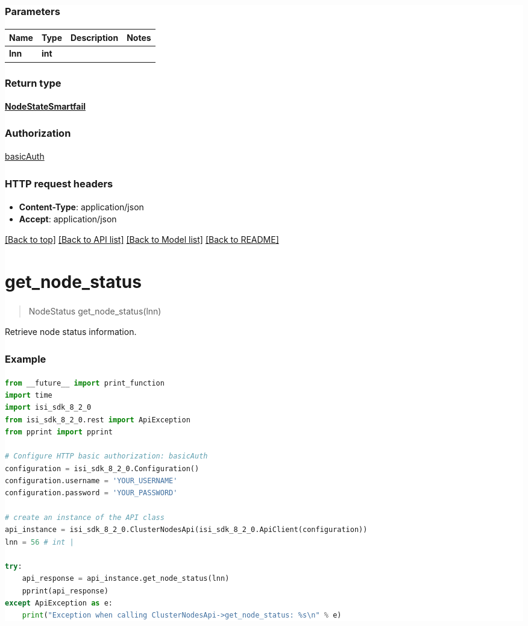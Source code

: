 ### Parameters

Name | Type | Description  | Notes
------------- | ------------- | ------------- | -------------
 **lnn** | **int**|  | 

### Return type

[**NodeStateSmartfail**](NodeStateSmartfail.md)

### Authorization

[basicAuth](../README.md#basicAuth)

### HTTP request headers

 - **Content-Type**: application/json
 - **Accept**: application/json

[[Back to top]](#) [[Back to API list]](../README.md#documentation-for-api-endpoints) [[Back to Model list]](../README.md#documentation-for-models) [[Back to README]](../README.md)

# **get_node_status**
> NodeStatus get_node_status(lnn)



Retrieve node status information.

### Example
```python
from __future__ import print_function
import time
import isi_sdk_8_2_0
from isi_sdk_8_2_0.rest import ApiException
from pprint import pprint

# Configure HTTP basic authorization: basicAuth
configuration = isi_sdk_8_2_0.Configuration()
configuration.username = 'YOUR_USERNAME'
configuration.password = 'YOUR_PASSWORD'

# create an instance of the API class
api_instance = isi_sdk_8_2_0.ClusterNodesApi(isi_sdk_8_2_0.ApiClient(configuration))
lnn = 56 # int | 

try:
    api_response = api_instance.get_node_status(lnn)
    pprint(api_response)
except ApiException as e:
    print("Exception when calling ClusterNodesApi->get_node_status: %s\n" % e)
```
